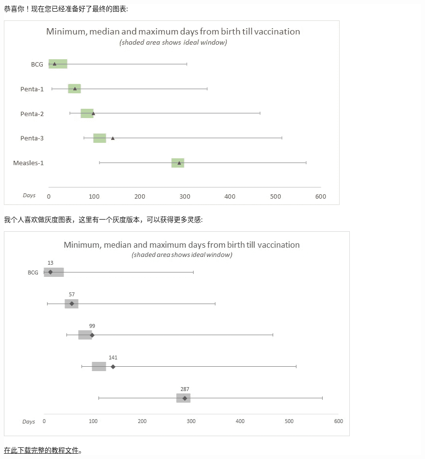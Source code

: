恭喜你！现在您已经准备好了最终的图表:

![](img/9039e474667443b05c75cdfac56b5b0f.png)

我个人喜欢做灰度图表，这里有一个灰度版本，可以获得更多灵感:

![](img/7e86174fdd1024f0d5e85f1a0b8f1dba.png)

[在此下载完整的教程文件](https://drive.google.com/file/d/1E1adQDxbUt8PJMd1kpGrpEZXq7zfWJM5/view?usp=sharing)。